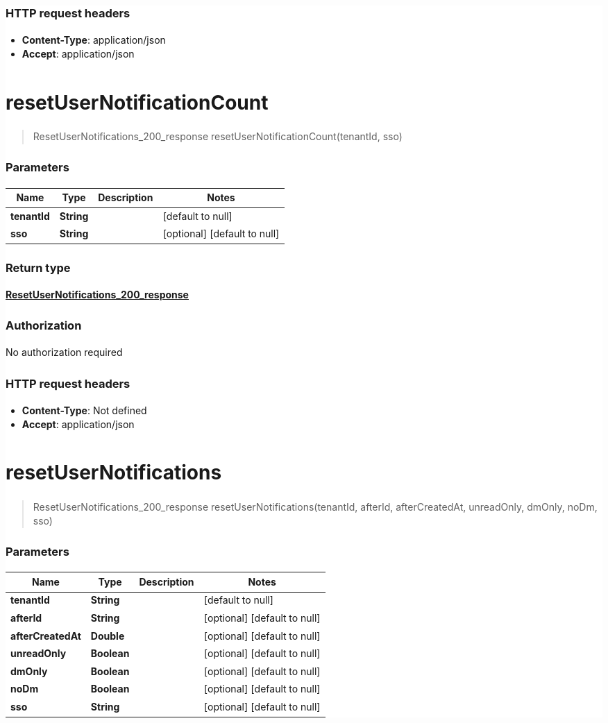 ### HTTP request headers

- **Content-Type**: application/json
- **Accept**: application/json

<a name="resetUserNotificationCount"></a>
# **resetUserNotificationCount**
> ResetUserNotifications_200_response resetUserNotificationCount(tenantId, sso)



### Parameters

|Name | Type | Description  | Notes |
|------------- | ------------- | ------------- | -------------|
| **tenantId** | **String**|  | [default to null] |
| **sso** | **String**|  | [optional] [default to null] |

### Return type

[**ResetUserNotifications_200_response**](../model/ResetUserNotifications_200_response.md)

### Authorization

No authorization required

### HTTP request headers

- **Content-Type**: Not defined
- **Accept**: application/json

<a name="resetUserNotifications"></a>
# **resetUserNotifications**
> ResetUserNotifications_200_response resetUserNotifications(tenantId, afterId, afterCreatedAt, unreadOnly, dmOnly, noDm, sso)



### Parameters

|Name | Type | Description  | Notes |
|------------- | ------------- | ------------- | -------------|
| **tenantId** | **String**|  | [default to null] |
| **afterId** | **String**|  | [optional] [default to null] |
| **afterCreatedAt** | **Double**|  | [optional] [default to null] |
| **unreadOnly** | **Boolean**|  | [optional] [default to null] |
| **dmOnly** | **Boolean**|  | [optional] [default to null] |
| **noDm** | **Boolean**|  | [optional] [default to null] |
| **sso** | **String**|  | [optional] [default to null] |

